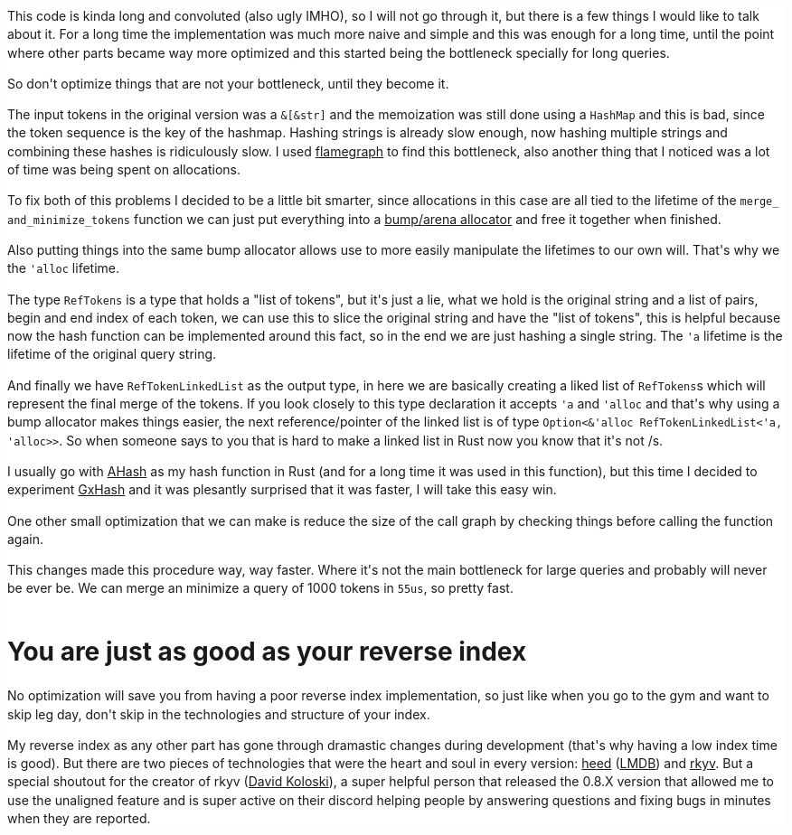 This code is kinda long and convoluted (also ugly IMHO), so I will not go through it, but there is a few things I would like to talk about it. For a long time the implementation was much more naive and simple and this was enough for a long time, until the point where other parts became way more optimized and this started being the bottleneck specially for long queries.

So don't optimize things that are not your bottleneck, until they become it.

The input tokens in the original version was a `&[&str]` and the memoization was still done using a `HashMap` and this is bad, since the token sequence is the key of the hashmap. Hashing strings is already slow enough, now hashing multiple strings and combining these hashes is ridiculously slow. I used [flamegraph](https://github.com/flamegraph-rs/flamegraph) to find this bottleneck, also another thing that I noticed was a lot of time was being spent on allocations.

To fix both of this problems I decided to be a little bit smarter, since allocations in this case are all tied to the lifetime of the `merge_and_minimize_tokens` function we can just put everything into a [bump/arena allocator](https://github.com/fitzgen/bumpalo) and free it together when finished.

Also putting things into the same bump allocator allows use to more easily manipulate the lifetimes to our own will. That's why we the `'alloc` lifetime.

The type `RefTokens` is a type that holds a "list of tokens", but it's just a lie, what we hold is the original string and a list of pairs, begin and end index of each token, we can use this to slice the original string and have the "list of tokens", this is helpful because now the hash function can be implemented around this fact, so in the end we are just hashing a single string. The `'a` lifetime is the lifetime of the original query string.

And finally we have `RefTokenLinkedList` as the output type, in here we are basically creating a liked list of `RefTokens`s which will represent the final merge of the tokens. If you look closely to this type declaration it accepts `'a` and `'alloc` and that's why using a bump allocator makes things easier, the next reference/pointer of the linked list is of type `Option<&'alloc RefTokenLinkedList<'a, 'alloc>>`. So when someone says to you that is hard to make a linked list in Rust now you know that it's not /s.

I usually go with [AHash](https://github.com/tkaitchuck/ahash) as my hash function in Rust (and for a long time it was used in this function), but this time I decided to experiment [GxHash](https://github.com/ogxd/gxhash) and it was plesantly surprised that it was faster, I will take this easy win.

One other small optimization that we can make is reduce the size of the call graph by checking things before calling the function again.

This changes made this procedure way, way faster. Where it's not the main bottleneck for large queries and probably will never be ever be. We can merge an minimize a query of 1000 tokens in `55us`, so pretty fast.

# You are just as good as your reverse index
No optimization will save you from having a poor reverse index implementation, so just like when you go to the gym and want to skip leg day, don't skip in the technologies and structure of your index.

My reverse index as any other part has gone through dramastic changes during development (that's why having a low index time is good). But there are two pieces of technologies that were the heart and soul in every version: [heed](https://github.com/meilisearch/heed) ([LMDB](http://www.lmdb.tech/doc/)) and [rkyv](https://github.com/rkyv/rkyv). But a special shoutout for the creator of rkyv ([David Koloski](https://github.com/djkoloski)), a super helpful person that released the 0.8.X version that allowed me to use the unaligned feature and is super active on their discord helping people by answering questions and fixing bugs in minutes when they are reported.
